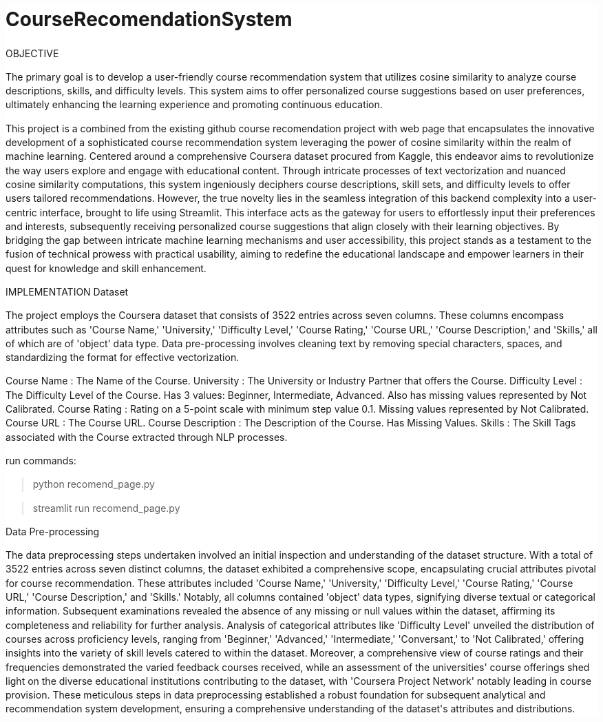 # CourseRecomendationSystem
OBJECTIVE

The primary goal is to develop a user-friendly course recommendation system that utilizes cosine similarity to analyze course descriptions, skills, and difficulty levels. This system aims to offer personalized course suggestions based on user preferences, ultimately enhancing the learning experience and promoting continuous education.

This project is a combined from the existing github course recomendation project with web page that encapsulates the innovative development of a sophisticated course recommendation system leveraging the power of cosine similarity within the realm of machine learning. Centered around a comprehensive Coursera dataset procured from Kaggle, this endeavor aims to revolutionize the way users explore and engage with educational content. Through intricate processes of text vectorization and nuanced cosine similarity computations, this system ingeniously deciphers course descriptions, skill sets, and difficulty levels to offer users tailored recommendations. However, the true novelty lies in the seamless integration of this backend complexity into a user-centric interface, brought to life using Streamlit. This interface acts as the gateway for users to effortlessly input their preferences and interests, subsequently receiving personalized course suggestions that align closely with their learning objectives. By bridging the gap between intricate machine learning mechanisms and user accessibility, this project stands as a testament to the fusion of technical prowess with practical usability, aiming to redefine the educational landscape and empower learners in their quest for knowledge and skill enhancement.

IMPLEMENTATION
Dataset 

The project employs the Coursera dataset that consists of 3522 entries across seven columns. These columns encompass attributes such as 'Course Name,' 'University,' 'Difficulty Level,' 'Course Rating,' 'Course URL,' 'Course Description,' and 'Skills,' all of which are of 'object' data type. Data pre-processing involves cleaning text by removing special characters, spaces, and standardizing the format for effective vectorization.

 
Course Name		: The Name of the Course.
University 		: The University or Industry Partner that offers the Course.
Difficulty Level	: The Difficulty Level of the Course. Has 3 values: Beginner, Intermediate, Advanced. Also has missing values represented by Not Calibrated.
Course Rating	: Rating on a 5-point scale with minimum step value 0.1. Missing values represented by Not Calibrated.
Course URL		: The Course URL.
Course Description	: The Description of the Course. Has Missing Values.
Skills	: The Skill Tags associated with the Course extracted through NLP processes.


run commands:
> python recomend_page.py

> streamlit run recomend_page.py

Data Pre-processing

The data preprocessing steps undertaken involved an initial inspection and understanding of the dataset structure. With a total of 3522 entries across seven distinct columns, the dataset exhibited a comprehensive scope, encapsulating crucial attributes pivotal for course recommendation. These attributes included 'Course Name,' 'University,' 'Difficulty Level,' 'Course Rating,' 'Course URL,' 'Course Description,' and 'Skills.' Notably, all columns contained 'object' data types, signifying diverse textual or categorical information. Subsequent examinations revealed the absence of any missing or null values within the dataset, affirming its completeness and reliability for further analysis. Analysis of categorical attributes like 'Difficulty Level' unveiled the distribution of courses across proficiency levels, ranging from 'Beginner,' 'Advanced,' 'Intermediate,' 'Conversant,' to 'Not Calibrated,' offering insights into the variety of skill levels catered to within the dataset. Moreover, a comprehensive view of course ratings and their frequencies demonstrated the varied feedback courses received, while an assessment of the universities' course offerings shed light on the diverse educational institutions contributing to the dataset, with 'Coursera Project Network' notably leading in course provision. These meticulous steps in data preprocessing established a robust foundation for subsequent analytical and recommendation system development, ensuring a comprehensive understanding of the dataset's attributes and distributions.